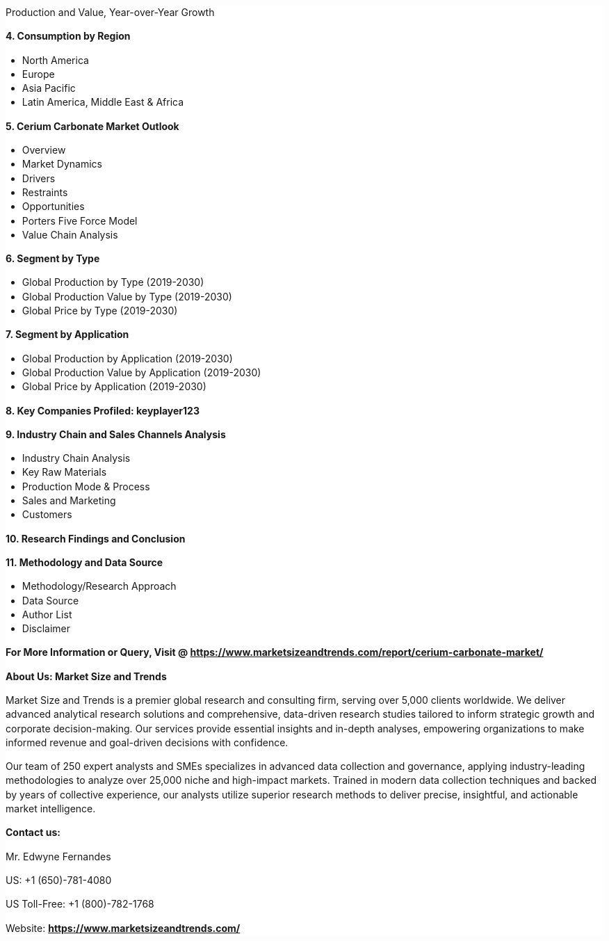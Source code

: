 Production and Value, Year-over-Year Growth</li></ul><p><strong>4. Consumption by Region</strong></p><ul><li>North America</li><li>Europe</li><li>Asia Pacific</li><li>Latin America, Middle East &amp; Africa</li></ul><p><strong>5. Cerium Carbonate Market Outlook</strong></p><ul><li>Overview</li><li>Market Dynamics</li><li>Drivers</li><li>Restraints</li><li>Opportunities</li><li>Porters Five Force Model</li><li>Value Chain Analysis&nbsp;</li></ul><p><strong>6. Segment by Type</strong></p><ul><li>Global Production by Type (2019-2030)</li><li>Global Production Value by Type (2019-2030)</li><li>Global Price by Type (2019-2030)</li></ul><p><strong>7. Segment by Application</strong></p><ul><li>Global Production by Application (2019-2030)</li><li>Global Production Value by Application (2019-2030)</li><li>Global Price by Application (2019-2030)</li></ul><p><strong>8. Key Companies Profiled: keyplayer123</strong></p><p><strong>9. Industry Chain and Sales Channels Analysis</strong></p><ul><li>Industry Chain Analysis</li><li>Key Raw Materials</li><li>Production Mode &amp; Process</li><li>Sales and Marketing</li><li>Customers</li></ul><p><strong>10. Research Findings and Conclusion</strong></p><p><strong>11. Methodology and Data Source</strong></p><ul><li>Methodology/Research Approach</li><li>Data Source</li><li>Author List</li><li>Disclaimer</li></ul></p><p><strong>For More Information or Query, Visit @ <a href="https://www.marketsizeandtrends.com/report/cerium-carbonate-market/">https://www.marketsizeandtrends.com/report/cerium-carbonate-market/</a></strong></p><p><strong>About Us: Market Size and Trends</strong></p><p>Market Size and Trends is a premier global research and consulting firm, serving over 5,000 clients worldwide. We deliver advanced analytical research solutions and comprehensive, data-driven research studies tailored to inform strategic growth and corporate decision-making. Our services provide essential insights and in-depth analyses, empowering organizations to make informed revenue and goal-driven decisions with confidence.</p><p>Our team of 250 expert analysts and SMEs specializes in advanced data collection and governance, applying industry-leading methodologies to analyze over 25,000 niche and high-impact markets. Trained in modern data collection techniques and backed by years of collective experience, our analysts utilize superior research methods to deliver precise, insightful, and actionable market intelligence.</p><p><strong>Contact us:</strong></p><p>Mr. Edwyne Fernandes</p><p>US: +1 (650)-781-4080</p><p>US Toll-Free: +1 (800)-782-1768</p><p>Website: <strong><a href="https://www.marketsizeandtrends.com/">https://www.marketsizeandtrends.com/</a></strong></p>
